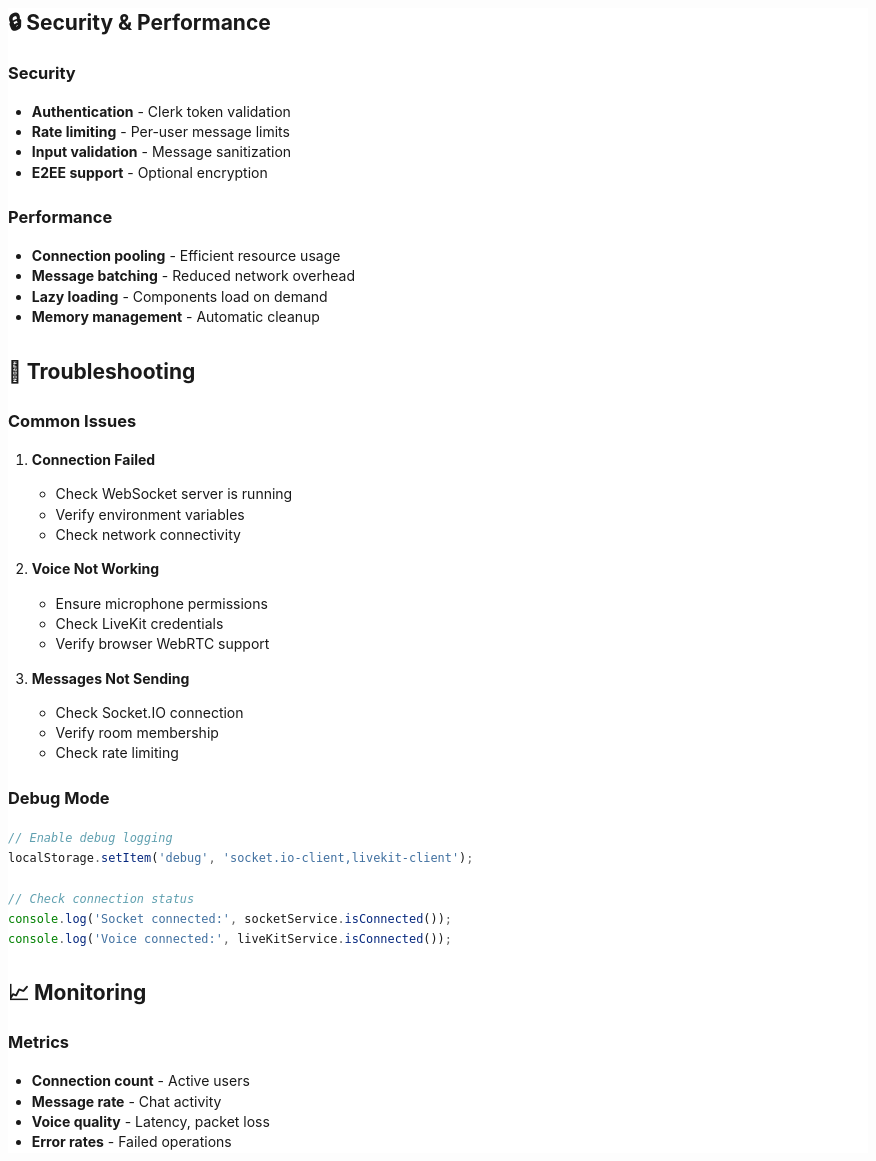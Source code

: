 ## 🔒 Security & Performance

### Security
- **Authentication** - Clerk token validation
- **Rate limiting** - Per-user message limits
- **Input validation** - Message sanitization
- **E2EE support** - Optional encryption

### Performance
- **Connection pooling** - Efficient resource usage
- **Message batching** - Reduced network overhead
- **Lazy loading** - Components load on demand
- **Memory management** - Automatic cleanup

## 🐛 Troubleshooting

### Common Issues

1. **Connection Failed**
   - Check WebSocket server is running
   - Verify environment variables
   - Check network connectivity

2. **Voice Not Working**
   - Ensure microphone permissions
   - Check LiveKit credentials
   - Verify browser WebRTC support

3. **Messages Not Sending**
   - Check Socket.IO connection
   - Verify room membership
   - Check rate limiting

### Debug Mode
```typescript
// Enable debug logging
localStorage.setItem('debug', 'socket.io-client,livekit-client');

// Check connection status
console.log('Socket connected:', socketService.isConnected());
console.log('Voice connected:', liveKitService.isConnected());
```

## 📈 Monitoring

### Metrics
- **Connection count** - Active users
- **Message rate** - Chat activity
- **Voice quality** - Latency, packet loss
- **Error rates** - Failed operations
